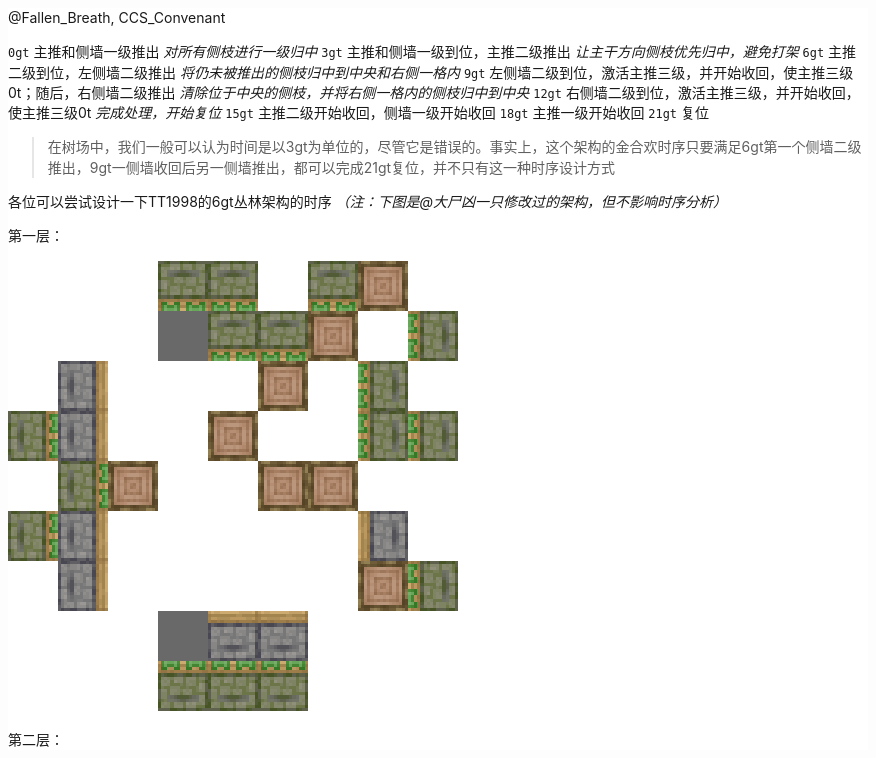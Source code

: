 @Fallen_Breath, CCS_Convenant

`0gt` 主推和侧墙一级推出 *对所有侧枝进行一级归中*
`3gt` 主推和侧墙一级到位，主推二级推出 *让主干方向侧枝优先归中，避免打架*
`6gt` 主推二级到位，左侧墙二级推出 *将仍未被推出的侧枝归中到中央和右侧一格内*
`9gt` 左侧墙二级到位，激活主推三级，并开始收回，使主推三级0t；随后，右侧墙二级推出 *清除位于中央的侧枝，并将右侧一格内的侧枝归中到中央*
`12gt` 右侧墙二级到位，激活主推三级，并开始收回，使主推三级0t *完成处理，开始复位*
`15gt` 主推二级开始收回，侧墙一级开始收回
`18gt` 主推一级开始收回
`21gt` 复位

>在树场中，我们一般可以认为时间是以3gt为单位的，尽管它是错误的。事实上，这个架构的金合欢时序只要满足6gt第一个侧墙二级推出，9gt一侧墙收回后另一侧墙推出，都可以完成21gt复位，并不只有这一种时序设计方式

各位可以尝试设计一下TT1998的6gt丛林架构的时序 *（注：下图是@大尸凶一只修改过的架构，但不影响时序分析）*

第一层：

![TT6gtJungle_Layer1](./img/TT1998_6gtJungle_Layer1.png)

第二层：
